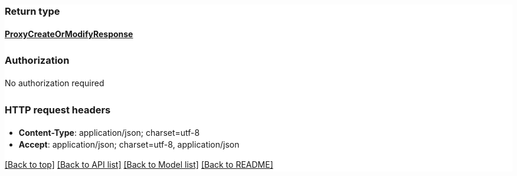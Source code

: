 ### Return type

[**ProxyCreateOrModifyResponse**](ProxyCreateOrModifyResponse.md)

### Authorization

No authorization required

### HTTP request headers

 - **Content-Type**: application/json; charset=utf-8
 - **Accept**: application/json; charset=utf-8, application/json

[[Back to top]](#) [[Back to API list]](../README.md#documentation-for-api-endpoints) [[Back to Model list]](../README.md#documentation-for-models) [[Back to README]](../README.md)

